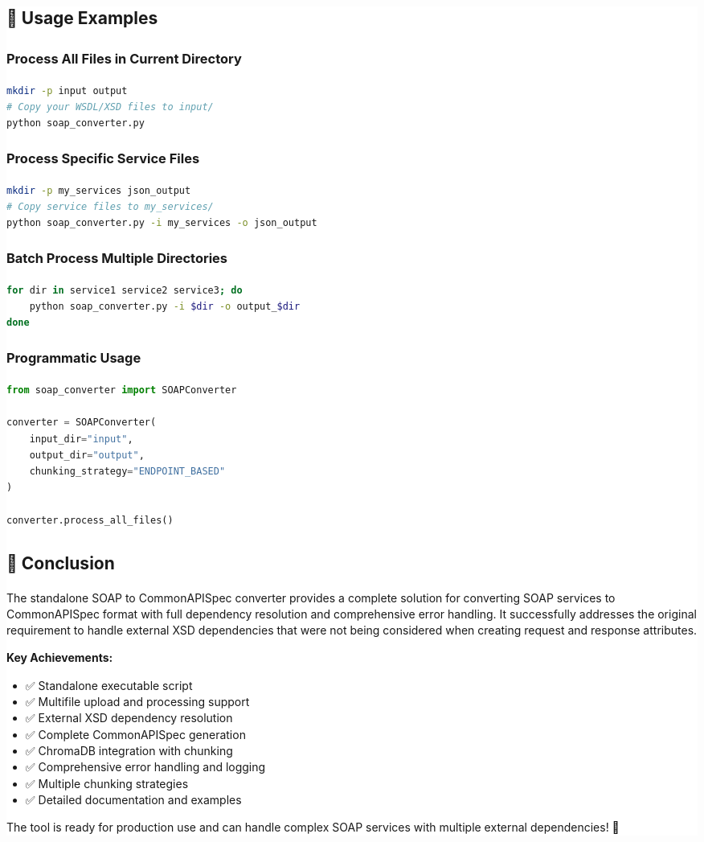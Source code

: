 ## 🔧 **Usage Examples**

### **Process All Files in Current Directory**
```bash
mkdir -p input output
# Copy your WSDL/XSD files to input/
python soap_converter.py
```

### **Process Specific Service Files**
```bash
mkdir -p my_services json_output
# Copy service files to my_services/
python soap_converter.py -i my_services -o json_output
```

### **Batch Process Multiple Directories**
```bash
for dir in service1 service2 service3; do
    python soap_converter.py -i $dir -o output_$dir
done
```

### **Programmatic Usage**
```python
from soap_converter import SOAPConverter

converter = SOAPConverter(
    input_dir="input",
    output_dir="output",
    chunking_strategy="ENDPOINT_BASED"
)

converter.process_all_files()
```

## 🎯 **Conclusion**

The standalone SOAP to CommonAPISpec converter provides a complete solution for converting SOAP services to CommonAPISpec format with full dependency resolution and comprehensive error handling. It successfully addresses the original requirement to handle external XSD dependencies that were not being considered when creating request and response attributes.

**Key Achievements:**
- ✅ Standalone executable script
- ✅ Multifile upload and processing support
- ✅ External XSD dependency resolution
- ✅ Complete CommonAPISpec generation
- ✅ ChromaDB integration with chunking
- ✅ Comprehensive error handling and logging
- ✅ Multiple chunking strategies
- ✅ Detailed documentation and examples

The tool is ready for production use and can handle complex SOAP services with multiple external dependencies! 🚀
